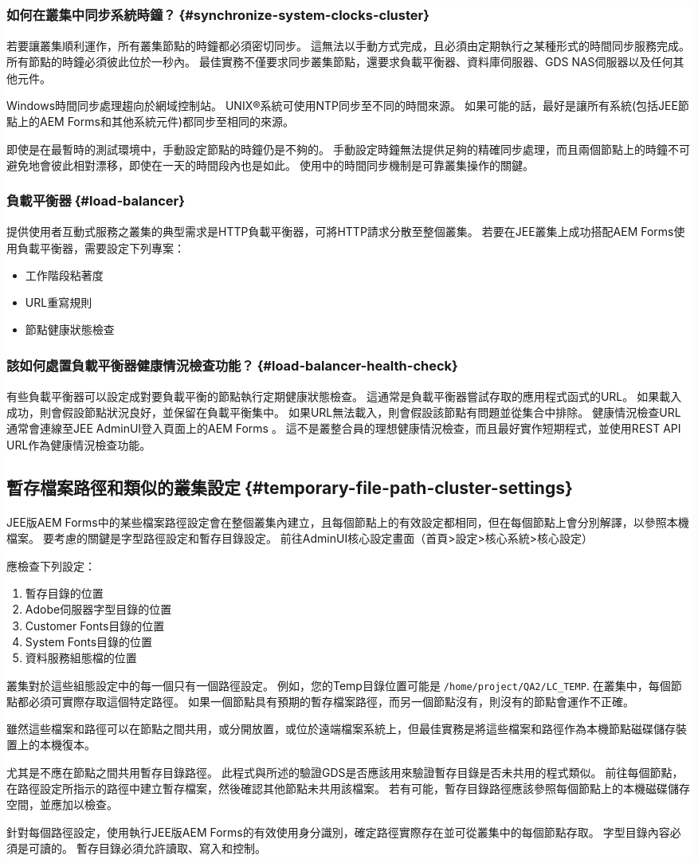 ### 如何在叢集中同步系統時鐘？ {#synchronize-system-clocks-cluster}

若要讓叢集順利運作，所有叢集節點的時鐘都必須密切同步。 這無法以手動方式完成，且必須由定期執行之某種形式的時間同步服務完成。 所有節點的時鐘必須彼此位於一秒內。 最佳實務不僅要求同步叢集節點，還要求負載平衡器、資料庫伺服器、GDS NAS伺服器以及任何其他元件。

Windows時間同步處理趨向於網域控制站。 UNIX®系統可使用NTP同步至不同的時間來源。 如果可能的話，最好是讓所有系統(包括JEE節點上的AEM Forms和其他系統元件)都同步至相同的來源。

即使是在最暫時的測試環境中，手動設定節點的時鐘仍是不夠的。 手動設定時鐘無法提供足夠的精確同步處理，而且兩個節點上的時鐘不可避免地會彼此相對漂移，即使在一天的時間段內也是如此。 使用中的時間同步機制是可靠叢集操作的關鍵。

### 負載平衡器 {#load-balancer}

提供使用者互動式服務之叢集的典型需求是HTTP負載平衡器，可將HTTP請求分散至整個叢集。 若要在JEE叢集上成功搭配AEM Forms使用負載平衡器，需要設定下列專案：

* 工作階段粘著度

* URL重寫規則

* 節點健康狀態檢查

### 該如何處置負載平衡器健康情況檢查功能？ {#load-balancer-health-check}

有些負載平衡器可以設定成對要負載平衡的節點執行定期健康狀態檢查。 這通常是負載平衡器嘗試存取的應用程式函式的URL。 如果載入成功，則會假設節點狀況良好，並保留在負載平衡集中。 如果URL無法載入，則會假設該節點有問題並從集合中排除。 健康情況檢查URL通常會連線至JEE AdminUI登入頁面上的AEM Forms 。 這不是叢整合員的理想健康情況檢查，而且最好實作短期程式，並使用REST API URL作為健康情況檢查功能。

## 暫存檔案路徑和類似的叢集設定 {#temporary-file-path-cluster-settings}

JEE版AEM Forms中的某些檔案路徑設定會在整個叢集內建立，且每個節點上的有效設定都相同，但在每個節點上會分別解譯，以參照本機檔案。 要考慮的關鍵是字型路徑設定和暫存目錄設定。 前往AdminUI核心設定畫面（首頁>設定>核心系統>核心設定）

應檢查下列設定：

1. 暫存目錄的位置
1. Adobe伺服器字型目錄的位置
1. Customer Fonts目錄的位置
1. System Fonts目錄的位置
1. 資料服務組態檔的位置

叢集對於這些組態設定中的每一個只有一個路徑設定。 例如，您的Temp目錄位置可能是 `/home/project/QA2/LC_TEMP`. 在叢集中，每個節點都必須可實際存取這個特定路徑。 如果一個節點具有預期的暫存檔案路徑，而另一個節點沒有，則沒有的節點會運作不正確。

雖然這些檔案和路徑可以在節點之間共用，或分開放置，或位於遠端檔案系統上，但最佳實務是將這些檔案和路徑作為本機節點磁碟儲存裝置上的本機復本。

尤其是不應在節點之間共用暫存目錄路徑。 此程式與所述的驗證GDS是否應該用來驗證暫存目錄是否未共用的程式類似。 前往每個節點，在路徑設定所指示的路徑中建立暫存檔案，然後確認其他節點未共用該檔案。 若有可能，暫存目錄路徑應該參照每個節點上的本機磁碟儲存空間，並應加以檢查。

針對每個路徑設定，使用執行JEE版AEM Forms的有效使用身分識別，確定路徑實際存在並可從叢集中的每個節點存取。 字型目錄內容必須是可讀的。 暫存目錄必須允許讀取、寫入和控制。
